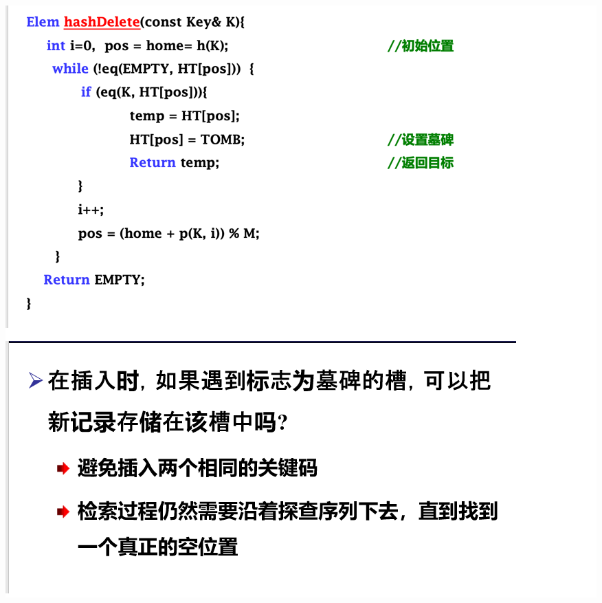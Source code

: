 ![image-20250103155316435](数算期末复习/image-20250103155316435.png)

![image-20250103155336486](数算期末复习/image-20250103155336486.png)
